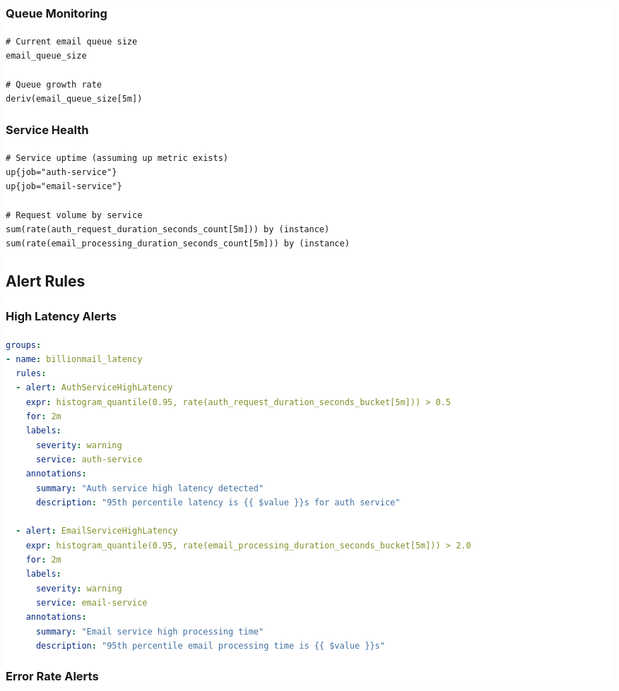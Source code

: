 ### Queue Monitoring

```promql
# Current email queue size
email_queue_size

# Queue growth rate
deriv(email_queue_size[5m])
```

### Service Health

```promql
# Service uptime (assuming up metric exists)
up{job="auth-service"}
up{job="email-service"}

# Request volume by service
sum(rate(auth_request_duration_seconds_count[5m])) by (instance)
sum(rate(email_processing_duration_seconds_count[5m])) by (instance)
```

## Alert Rules

### High Latency Alerts

```yaml
groups:
- name: billionmail_latency
  rules:
  - alert: AuthServiceHighLatency
    expr: histogram_quantile(0.95, rate(auth_request_duration_seconds_bucket[5m])) > 0.5
    for: 2m
    labels:
      severity: warning
      service: auth-service
    annotations:
      summary: "Auth service high latency detected"
      description: "95th percentile latency is {{ $value }}s for auth service"

  - alert: EmailServiceHighLatency
    expr: histogram_quantile(0.95, rate(email_processing_duration_seconds_bucket[5m])) > 2.0
    for: 2m
    labels:
      severity: warning
      service: email-service
    annotations:
      summary: "Email service high processing time"
      description: "95th percentile email processing time is {{ $value }}s"
```

### Error Rate Alerts

